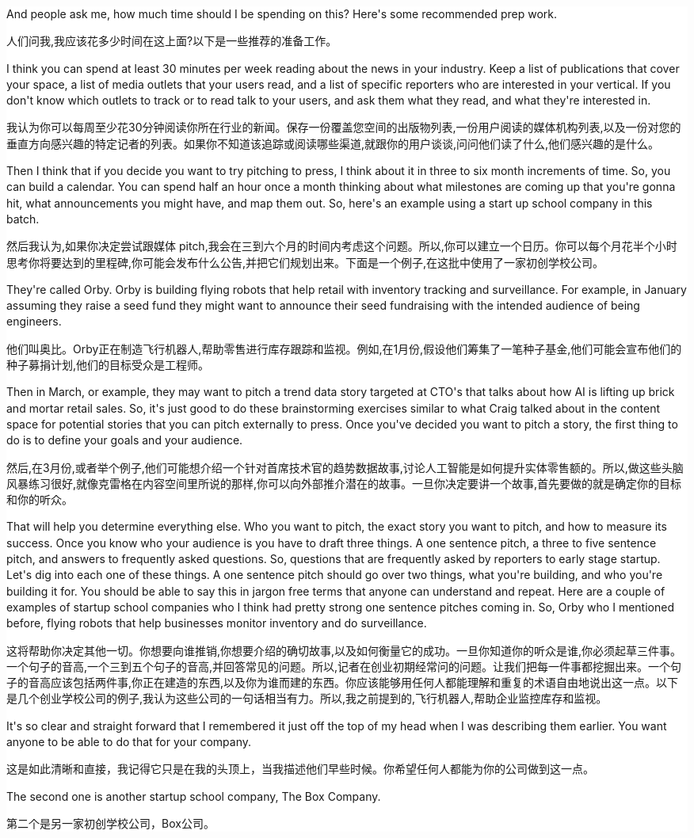 And people ask me, how much time should I be spending on this? Here's some recommended prep work.

人们问我,我应该花多少时间在这上面?以下是一些推荐的准备工作。

I think you can spend at least 30 minutes per week reading about the news in your industry. Keep a list of publications that cover your space, a list of media outlets that your users read, and a list of specific reporters who are interested in your vertical. If you don't know which outlets to track or to read talk to your users, and ask them what they read, and what they're interested in.

我认为你可以每周至少花30分钟阅读你所在行业的新闻。保存一份覆盖您空间的出版物列表,一份用户阅读的媒体机构列表,以及一份对您的垂直方向感兴趣的特定记者的列表。如果你不知道该追踪或阅读哪些渠道,就跟你的用户谈谈,问问他们读了什么,他们感兴趣的是什么。

Then I think that if you decide you want to try pitching to press, I think about it in three to six month increments of time. So, you can build a calendar. You can spend half an hour once a month thinking about what milestones are coming up that you're gonna hit, what announcements you might have, and map them out. So, here's an example using a start up school company in this batch.

然后我认为,如果你决定尝试跟媒体 pitch,我会在三到六个月的时间内考虑这个问题。所以,你可以建立一个日历。你可以每个月花半个小时思考你将要达到的里程碑,你可能会发布什么公告,并把它们规划出来。下面是一个例子,在这批中使用了一家初创学校公司。

They're called Orby. Orby is building flying robots that help retail with inventory tracking and surveillance. For example, in January assuming they raise a seed fund they might want to announce their seed fundraising with the intended audience of being engineers.

他们叫奥比。Orby正在制造飞行机器人,帮助零售进行库存跟踪和监视。例如,在1月份,假设他们筹集了一笔种子基金,他们可能会宣布他们的种子募捐计划,他们的目标受众是工程师。

Then in March, or example, they may want to pitch a trend data story targeted at CTO's that talks about how AI is lifting up brick and mortar retail sales. So, it's just good to do these brainstorming exercises similar to what Craig talked about in the content space for potential stories that you can pitch externally to press. Once you've decided you want to pitch a story, the first thing to do is to define your goals and your audience.

然后,在3月份,或者举个例子,他们可能想介绍一个针对首席技术官的趋势数据故事,讨论人工智能是如何提升实体零售额的。所以,做这些头脑风暴练习很好,就像克雷格在内容空间里所说的那样,你可以向外部推介潜在的故事。一旦你决定要讲一个故事,首先要做的就是确定你的目标和你的听众。

That will help you determine everything else. Who you want to pitch, the exact story you want to pitch, and how to measure its success. Once you know who your audience is you have to draft three things. A one sentence pitch, a three to five sentence pitch, and answers to frequently asked questions. So, questions that are frequently asked by reporters to early stage startup. Let's dig into each one of these things. A one sentence pitch should go over two things, what you're building, and who you're building it for. You should be able to say this in jargon free terms that anyone can understand and repeat. Here are a couple of examples of startup school companies who I think had pretty strong one sentence pitches coming in. So, Orby who I mentioned before, flying robots that help businesses monitor inventory and do surveillance.

这将帮助你决定其他一切。你想要向谁推销,你想要介绍的确切故事,以及如何衡量它的成功。一旦你知道你的听众是谁,你必须起草三件事。一个句子的音高,一个三到五个句子的音高,并回答常见的问题。所以,记者在创业初期经常问的问题。让我们把每一件事都挖掘出来。一个句子的音高应该包括两件事,你正在建造的东西,以及你为谁而建的东西。你应该能够用任何人都能理解和重复的术语自由地说出这一点。以下是几个创业学校公司的例子,我认为这些公司的一句话相当有力。所以,我之前提到的,飞行机器人,帮助企业监控库存和监视。

It's so clear and straight forward that I remembered it just off the top of my head when I was describing them earlier. You want anyone to be able to do that for your company.

这是如此清晰和直接，我记得它只是在我的头顶上，当我描述他们早些时候。你希望任何人都能为你的公司做到这一点。

The second one is another startup school company, The Box Company.

第二个是另一家初创学校公司，Box公司。
